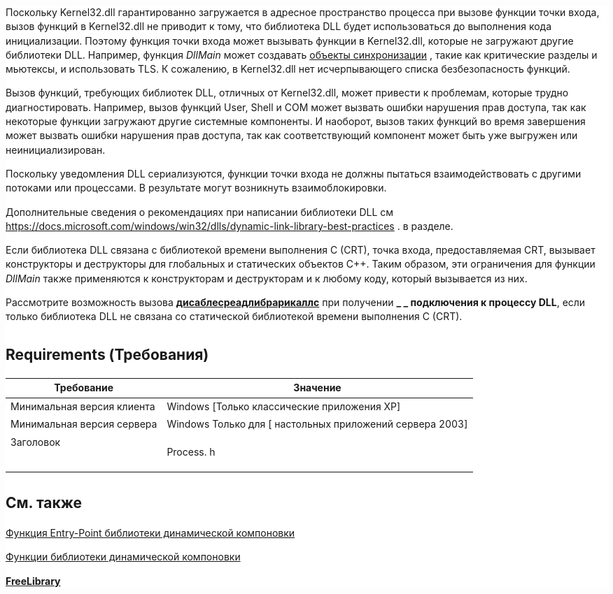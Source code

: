 Поскольку Kernel32.dll гарантированно загружается в адресное пространство процесса при вызове функции точки входа, вызов функций в Kernel32.dll не приводит к тому, что библиотека DLL будет использоваться до выполнения кода инициализации. Поэтому функция точки входа может вызывать функции в Kernel32.dll, которые не загружают другие библиотеки DLL. Например, функция *DllMain* может создавать [объекты синхронизации](/windows/desktop/Sync/synchronization-objects) , такие как критические разделы и мьютексы, и использовать TLS. К сожалению, в Kernel32.dll нет исчерпывающего списка безбезопасность функций.

Вызов функций, требующих библиотек DLL, отличных от Kernel32.dll, может привести к проблемам, которые трудно диагностировать. Например, вызов функций User, Shell и COM может вызвать ошибки нарушения прав доступа, так как некоторые функции загружают другие системные компоненты. И наоборот, вызов таких функций во время завершения может вызвать ошибки нарушения прав доступа, так как соответствующий компонент может быть уже выгружен или неинициализирован.

Поскольку уведомления DLL сериализуются, функции точки входа не должны пытаться взаимодействовать с другими потоками или процессами. В результате могут возникнуть взаимоблокировки.

Дополнительные сведения о рекомендациях при написании библиотеки DLL см https://docs.microsoft.com/windows/win32/dlls/dynamic-link-library-best-practices . в разделе.

Если библиотека DLL связана с библиотекой времени выполнения C (CRT), точка входа, предоставляемая CRT, вызывает конструкторы и деструкторы для глобальных и статических объектов C++. Таким образом, эти ограничения для функции *DllMain* также применяются к конструкторам и деструкторам и к любому коду, который вызывается из них.

Рассмотрите возможность вызова [**дисаблесреадлибрарикаллс**](/windows/win32/api/libloaderapi/nf-libloaderapi-disablethreadlibrarycalls) при получении **\_ \_ подключения к процессу DLL**, если только библиотека DLL не связана со статической библиотекой времени выполнения C (CRT).


## <a name="requirements"></a>Requirements (Требования)



| Требование | Значение |
|-------------------------------------|--------------------------------------------------------------------------------------|
| Минимальная версия клиента<br/> | Windows \[Только классические приложения XP\]<br/>                                          |
| Минимальная версия сервера<br/> | Windows Только для \[ настольных приложений сервера 2003\]<br/>                                 |
| Заголовок<br/>                   | <dl> <dt>Process. h</dt> </dl> |



## <a name="see-also"></a>См. также

<dl> <dt>

[Функция Entry-Point библиотеки динамической компоновки](dynamic-link-library-entry-point-function.md)
</dt> <dt>

[Функции библиотеки динамической компоновки](dynamic-link-library-functions.md)
</dt> <dt>

[**FreeLibrary**](/windows/win32/api/libloaderapi/nf-libloaderapi-freelibrary)
</dt> <dt>
